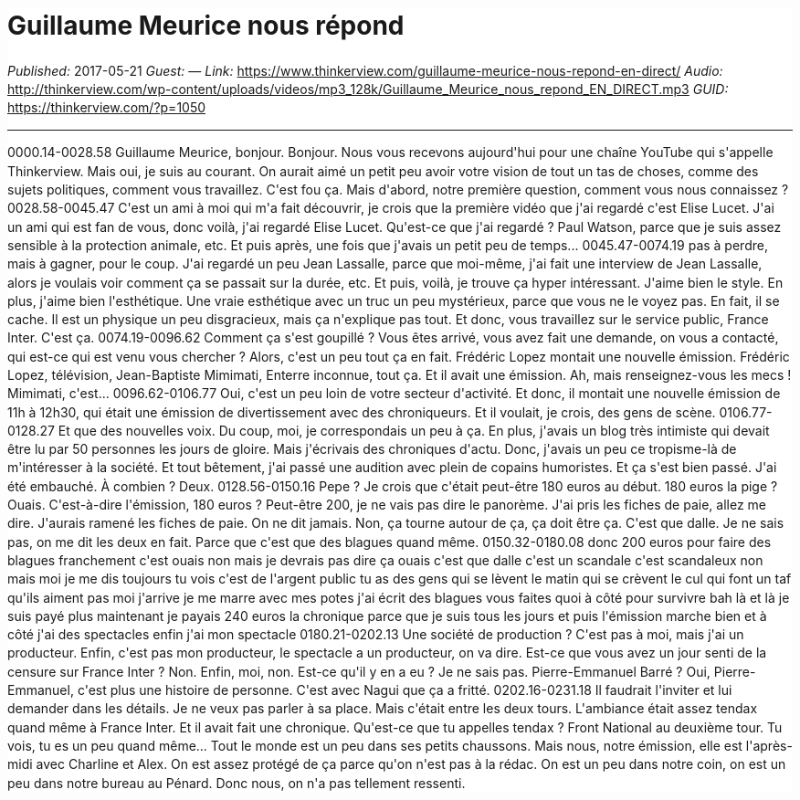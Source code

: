 # Guillaume Meurice nous répond

*Published:* 2017-05-21
*Guest:* —
*Link:* https://www.thinkerview.com/guillaume-meurice-nous-repond-en-direct/
*Audio:* http://thinkerview.com/wp-content/uploads/videos/mp3_128k/Guillaume_Meurice_nous_repond_EN_DIRECT.mp3
*GUID:* https://thinkerview.com/?p=1050

---

0000.14-0028.58   Guillaume Meurice, bonjour. Bonjour. Nous vous recevons aujourd'hui pour une chaîne YouTube qui s'appelle Thinkerview. Mais oui, je suis au courant. On aurait aimé un petit peu avoir votre vision de tout un tas de choses, comme des sujets politiques, comment vous travaillez. C'est fou ça. Mais d'abord, notre première question, comment vous nous connaissez ?
0028.58-0045.47   C'est un ami à moi qui m'a fait découvrir, je crois que la première vidéo que j'ai regardé c'est Elise Lucet. J'ai un ami qui est fan de vous, donc voilà, j'ai regardé Elise Lucet. Qu'est-ce que j'ai regardé ? Paul Watson, parce que je suis assez sensible à la protection animale, etc. Et puis après, une fois que j'avais un petit peu de temps...
0045.47-0074.19   pas à perdre, mais à gagner, pour le coup. J'ai regardé un peu Jean Lassalle, parce que moi-même, j'ai fait une interview de Jean Lassalle, alors je voulais voir comment ça se passait sur la durée, etc. Et puis, voilà, je trouve ça hyper intéressant. J'aime bien le style. En plus, j'aime bien l'esthétique. Une vraie esthétique avec un truc un peu mystérieux, parce que vous ne le voyez pas. En fait, il se cache. Il est un physique un peu disgracieux, mais ça n'explique pas tout. Et donc, vous travaillez sur le service public, France Inter. C'est ça.
0074.19-0096.62   Comment ça s'est goupillé ? Vous êtes arrivé, vous avez fait une demande, on vous a contacté, qui est-ce qui est venu vous chercher ? Alors, c'est un peu tout ça en fait. Frédéric Lopez montait une nouvelle émission. Frédéric Lopez, télévision, Jean-Baptiste Mimimati, Enterre inconnue, tout ça. Et il avait une émission. Ah, mais renseignez-vous les mecs ! Mimimati, c'est...
0096.62-0106.77   Oui, c'est un peu loin de votre secteur d'activité. Et donc, il montait une nouvelle émission de 11h à 12h30, qui était une émission de divertissement avec des chroniqueurs. Et il voulait, je crois, des gens de scène.
0106.77-0128.27   Et que des nouvelles voix. Du coup, moi, je correspondais un peu à ça. En plus, j'avais un blog très intimiste qui devait être lu par 50 personnes les jours de gloire. Mais j'écrivais des chroniques d'actu. Donc, j'avais un peu ce tropisme-là de m'intéresser à la société. Et tout bêtement, j'ai passé une audition avec plein de copains humoristes. Et ça s'est bien passé. J'ai été embauché. À combien ? Deux.
0128.56-0150.16   Pepe ? Je crois que c'était peut-être 180 euros au début. 180 euros la pige ? Ouais. C'est-à-dire l'émission, 180 euros ? Peut-être 200, je ne vais pas dire le panorème. J'ai pris les fiches de paie, allez me dire. J'aurais ramené les fiches de paie. On ne dit jamais. Non, ça tourne autour de ça, ça doit être ça. C'est que dalle. Je ne sais pas, on me dit les deux en fait. Parce que c'est que des blagues quand même.
0150.32-0180.08   donc 200 euros pour faire des blagues franchement c'est ouais non mais je devrais pas dire ça ouais c'est que dalle c'est un scandale c'est scandaleux non mais moi je me dis toujours tu vois c'est de l'argent public tu as des gens qui se lèvent le matin qui se crèvent le cul qui font un taf qu'ils aiment pas moi j'arrive je me marre avec mes potes j'ai écrit des blagues vous faites quoi à côté pour survivre bah là et là je suis payé plus maintenant je payais 240 euros la chronique parce que je suis tous les jours et puis l'émission marche bien et à côté j'ai des spectacles enfin j'ai mon spectacle
0180.21-0202.13   Une société de production ? C'est pas à moi, mais j'ai un producteur. Enfin, c'est pas mon producteur, le spectacle a un producteur, on va dire. Est-ce que vous avez un jour senti de la censure sur France Inter ? Non. Enfin, moi, non. Est-ce qu'il y en a eu ? Je ne sais pas. Pierre-Emmanuel Barré ? Oui, Pierre-Emmanuel, c'est plus une histoire de personne. C'est avec Nagui que ça a fritté.
0202.16-0231.18   Il faudrait l'inviter et lui demander dans les détails. Je ne veux pas parler à sa place. Mais c'était entre les deux tours. L'ambiance était assez tendax quand même à France Inter. Et il avait fait une chronique. Qu'est-ce que tu appelles tendax ? Front National au deuxième tour. Tu vois, tu es un peu quand même... Tout le monde est un peu dans ses petits chaussons. Mais nous, notre émission, elle est l'après-midi avec Charline et Alex. On est assez protégé de ça parce qu'on n'est pas à la rédac. On est un peu dans notre coin, on est un peu dans notre bureau au Pénard. Donc nous, on n'a pas tellement ressenti.